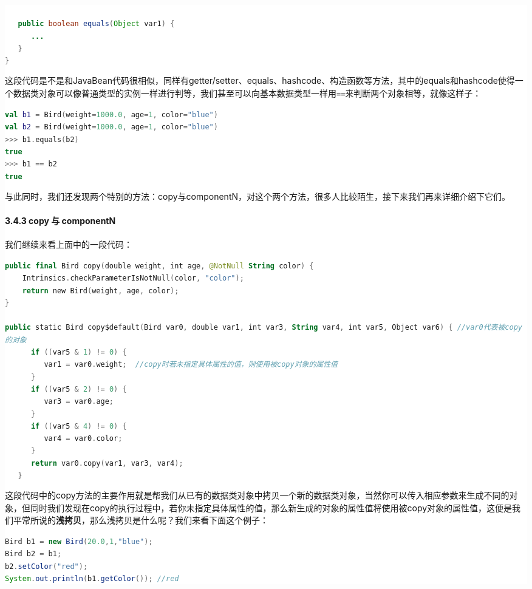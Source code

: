 ```java

   public boolean equals(Object var1) {
      ...
   }
}
```

这段代码是不是和JavaBean代码很相似，同样有getter/setter、equals、hashcode、构造函数等方法，其中的equals和hashcode使得一个数据类对象可以像普通类型的实例一样进行判等，我们甚至可以向基本数据类型一样用```==```来判断两个对象相等，就像这样子：

```Kotlin
val b1 = Bird(weight=1000.0, age=1, color="blue")
val b2 = Bird(weight=1000.0, age=1, color="blue")
>>> b1.equals(b2)
true
>>> b1 == b2
true
```

与此同时，我们还发现两个特别的方法：copy与componentN，对这个两个方法，很多人比较陌生，接下来我们再来详细介绍下它们。

#### 3.4.3 copy 与 componentN

我们继续来看上面中的一段代码：

```kotlin
public final Bird copy(double weight, int age, @NotNull String color) { 
    Intrinsics.checkParameterIsNotNull(color, "color");
    return new Bird(weight, age, color);
}

public static Bird copy$default(Bird var0, double var1, int var3, String var4, int var5, Object var6) { //var0代表被copy的对象
      if ((var5 & 1) != 0) {
         var1 = var0.weight;  //copy时若未指定具体属性的值，则使用被copy对象的属性值
      }
      if ((var5 & 2) != 0) {
         var3 = var0.age;
      }
      if ((var5 & 4) != 0) {
         var4 = var0.color;
      }
      return var0.copy(var1, var3, var4);  
   }
```
这段代码中的copy方法的主要作用就是帮我们从已有的数据类对象中拷贝一个新的数据类对象，当然你可以传入相应参数来生成不同的对象，但同时我们发现在copy的执行过程中，若你未指定具体属性的值，那么新生成的对象的属性值将使用被copy对象的属性值，这便是我们平常所说的**浅拷贝**，那么浅拷贝是什么呢？我们来看下面这个例子：

```java
Bird b1 = new Bird(20.0,1,"blue");
Bird b2 = b1;
b2.setColor("red");
System.out.println(b1.getColor()); //red
```
